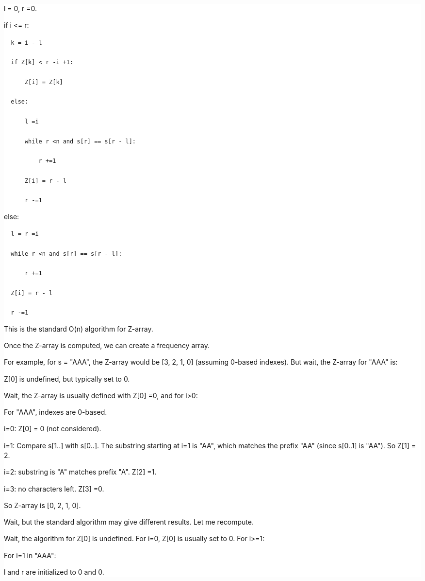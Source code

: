    l = 0, r =0.

   if i <= r:

      k = i - l

      if Z[k] < r -i +1:

          Z[i] = Z[k]

      else:

          l =i

          while r <n and s[r] == s[r - l]:

              r +=1

          Z[i] = r - l

          r -=1

   else:

      l = r =i

      while r <n and s[r] == s[r - l]:

          r +=1

      Z[i] = r - l

      r -=1

This is the standard O(n) algorithm for Z-array.

Once the Z-array is computed, we can create a frequency array.

For example, for s = "AAA", the Z-array would be [3, 2, 1, 0] (assuming 0-based indexes). But wait, the Z-array for "AAA" is:

Z[0] is undefined, but typically set to 0.

Wait, the Z-array is usually defined with Z[0] =0, and for i>0:

For "AAA", indexes are 0-based.

i=0: Z[0] = 0 (not considered).

i=1: Compare s[1..] with s[0..]. The substring starting at i=1 is "AA", which matches the prefix "AA" (since s[0..1] is "AA"). So Z[1] = 2.

i=2: substring is "A" matches prefix "A". Z[2] =1.

i=3: no characters left. Z[3] =0.

So Z-array is [0, 2, 1, 0].

Wait, but the standard algorithm may give different results. Let me recompute.

Wait, the algorithm for Z[0] is undefined. For i=0, Z[0] is usually set to 0. For i>=1:

For i=1 in "AAA":

l and r are initialized to 0 and 0.
